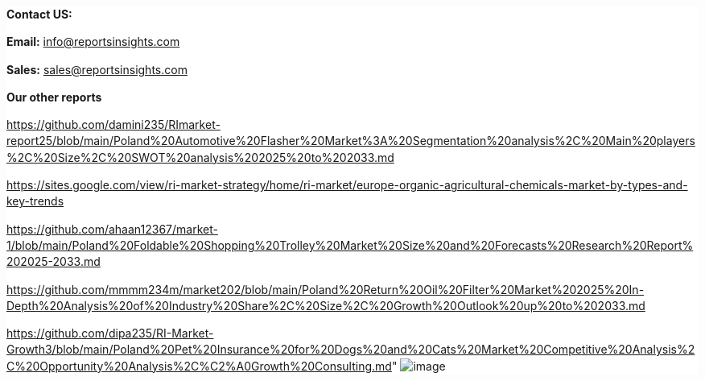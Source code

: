 <strong>Contact US:</strong>

<p class=""""><b>Email:</b> <a href=mailto:info@reportsinsights.com>info@reportsinsights.com</a></p>
<p class=""""><b>Sales:</b> <a href=mailto:sales@reportsinsights.com>sales@reportsinsights.com</a></p>

<strong>Our other reports</strong>

<a href=https://github.com/damini235/RImarket-report25/blob/main/Poland%20Automotive%20Flasher%20Market%3A%20Segmentation%20analysis%2C%20Main%20players%2C%20Size%2C%20SWOT%20analysis%202025%20to%202033.md>https://github.com/damini235/RImarket-report25/blob/main/Poland%20Automotive%20Flasher%20Market%3A%20Segmentation%20analysis%2C%20Main%20players%2C%20Size%2C%20SWOT%20analysis%202025%20to%202033.md</a>

<a href=https://sites.google.com/view/ri-market-strategy/home/ri-market/europe-organic-agricultural-chemicals-market-by-types-and-key-trends>https://sites.google.com/view/ri-market-strategy/home/ri-market/europe-organic-agricultural-chemicals-market-by-types-and-key-trends</a>

<a href=https://github.com/ahaan12367/market-1/blob/main/Poland%20Foldable%20Shopping%20Trolley%20Market%20Size%20and%20Forecasts%20Research%20Report%202025-2033.md>https://github.com/ahaan12367/market-1/blob/main/Poland%20Foldable%20Shopping%20Trolley%20Market%20Size%20and%20Forecasts%20Research%20Report%202025-2033.md</a>

<a href=https://github.com/mmmm234m/market202/blob/main/Poland%20Return%20Oil%20Filter%20Market%202025%20In-Depth%20Analysis%20of%20Industry%20Share%2C%20Size%2C%20Growth%20Outlook%20up%20to%202033.md>https://github.com/mmmm234m/market202/blob/main/Poland%20Return%20Oil%20Filter%20Market%202025%20In-Depth%20Analysis%20of%20Industry%20Share%2C%20Size%2C%20Growth%20Outlook%20up%20to%202033.md</a>

<a href=https://github.com/dipa235/RI-Market-Growth3/blob/main/Poland%20Pet%20Insurance%20for%20Dogs%20and%20Cats%20Market%20Competitive%20Analysis%2C%20Opportunity%20Analysis%2C%C2%A0Growth%20Consulting.md>https://github.com/dipa235/RI-Market-Growth3/blob/main/Poland%20Pet%20Insurance%20for%20Dogs%20and%20Cats%20Market%20Competitive%20Analysis%2C%20Opportunity%20Analysis%2C%C2%A0Growth%20Consulting.md</a>"
![image](https://github.com/user-attachments/assets/f1dffcff-5122-4f25-9a74-d5bdfb3a2b32)
